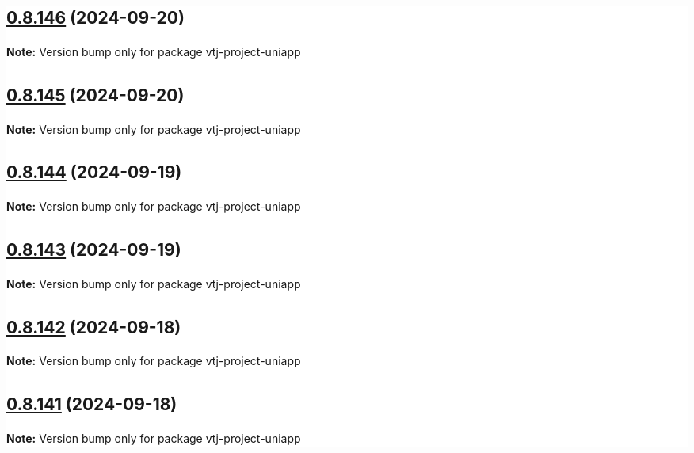 




## [0.8.146](https://gitee.com/newgateway/vtj/compare/vtj-project-uniapp@0.8.145...vtj-project-uniapp@0.8.146) (2024-09-20)

**Note:** Version bump only for package vtj-project-uniapp






## [0.8.145](https://gitee.com/newgateway/vtj/compare/vtj-project-uniapp@0.8.144...vtj-project-uniapp@0.8.145) (2024-09-20)

**Note:** Version bump only for package vtj-project-uniapp






## [0.8.144](https://gitee.com/newgateway/vtj/compare/vtj-project-uniapp@0.8.143...vtj-project-uniapp@0.8.144) (2024-09-19)

**Note:** Version bump only for package vtj-project-uniapp





## [0.8.143](https://gitee.com/newgateway/vtj/compare/vtj-project-uniapp@0.8.142...vtj-project-uniapp@0.8.143) (2024-09-19)

**Note:** Version bump only for package vtj-project-uniapp





## [0.8.142](https://gitee.com/newgateway/vtj/compare/vtj-project-uniapp@0.8.141...vtj-project-uniapp@0.8.142) (2024-09-18)

**Note:** Version bump only for package vtj-project-uniapp





## [0.8.141](https://gitee.com/newgateway/vtj/compare/vtj-project-uniapp@0.8.140...vtj-project-uniapp@0.8.141) (2024-09-18)

**Note:** Version bump only for package vtj-project-uniapp
